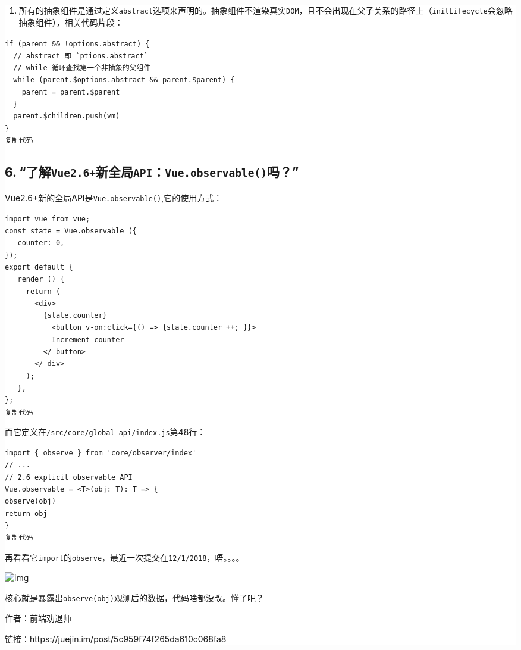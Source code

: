1. 所有的抽象组件是通过定义`abstract`选项来声明的。抽象组件不渲染真实`DOM`，且不会出现在父子关系的路径上（`initLifecycle`会忽略抽象组件），相关代码片段：

```
if (parent && !options.abstract) {
  // abstract 即 `ptions.abstract`
  // while 循环查找第一个非抽象的父组件
  while (parent.$options.abstract && parent.$parent) {
    parent = parent.$parent
  }
  parent.$children.push(vm)
}
复制代码
```

## 6. “了解`Vue2.6+`新全局`API`：`Vue.observable()`吗？”

Vue2.6+新的全局API是`Vue.observable()`,它的使用方式：

```
import vue from vue;
const state = Vue.observable ({
   counter: 0,
});
export default {
   render () {
     return (
       <div>
         {state.counter}
           <button v-on:click={() => {state.counter ++; }}>
           Increment counter
         </ button>
       </ div>
     );
   },
};
复制代码
```

而它定义在`/src/core/global-api/index.js`第48行：

```
import { observe } from 'core/observer/index'
// ...
// 2.6 explicit observable API
Vue.observable = <T>(obj: T): T => {
observe(obj)
return obj
}
复制代码
```

再看看它`import`的`observe`，最近一次提交在`12/1/2018`，唔。。。。 

![img](F:\Code\github\前端-框架\assets\169b4b3847ee2778)

核心就是暴露出`observe(obj)`观测后的数据，代码啥都没改。懂了吧？



作者：前端劝退师

链接：https://juejin.im/post/5c959f74f265da610c068fa8